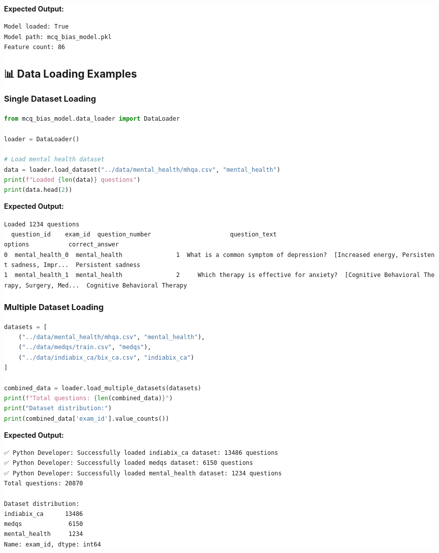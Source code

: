 **Expected Output:**
```
Model loaded: True
Model path: mcq_bias_model.pkl
Feature count: 86
```

## 📊 Data Loading Examples

### Single Dataset Loading

```python
from mcq_bias_model.data_loader import DataLoader

loader = DataLoader()

# Load mental health dataset
data = loader.load_dataset("../data/mental_health/mhqa.csv", "mental_health")
print(f"Loaded {len(data)} questions")
print(data.head(2))
```

**Expected Output:**
```
Loaded 1234 questions
  question_id    exam_id  question_number                      question_text                                            options           correct_answer
0  mental_health_0  mental_health               1  What is a common symptom of depression?  [Increased energy, Persistent sadness, Impr...  Persistent sadness
1  mental_health_1  mental_health               2     Which therapy is effective for anxiety?  [Cognitive Behavioral Therapy, Surgery, Med...  Cognitive Behavioral Therapy
```

### Multiple Dataset Loading

```python
datasets = [
    ("../data/mental_health/mhqa.csv", "mental_health"),
    ("../data/medqs/train.csv", "medqs"),
    ("../data/indiabix_ca/bix_ca.csv", "indiabix_ca")
]

combined_data = loader.load_multiple_datasets(datasets)
print(f"Total questions: {len(combined_data)}")
print("Dataset distribution:")
print(combined_data['exam_id'].value_counts())
```

**Expected Output:**
```
✅ Python Developer: Successfully loaded indiabix_ca dataset: 13486 questions
✅ Python Developer: Successfully loaded medqs dataset: 6150 questions  
✅ Python Developer: Successfully loaded mental_health dataset: 1234 questions
Total questions: 20870

Dataset distribution:
indiabix_ca      13486
medqs             6150
mental_health     1234
Name: exam_id, dtype: int64
```
